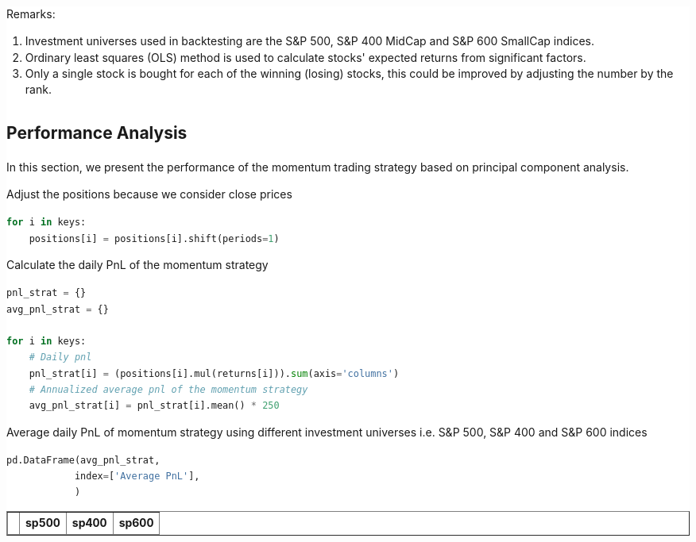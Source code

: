 Remarks:
1. Investment universes used in backtesting are the S&P 500, S&P 400 MidCap and S&P 600 SmallCap indices.
2. Ordinary least squares (OLS) method is used to calculate stocks' expected returns from significant factors.
3. Only a single stock is bought for each of the winning (losing) stocks, this could be improved by adjusting the number by the rank. 

## Performance Analysis
In this section, we present the performance of the momentum trading strategy based on principal component analysis.

Adjust the positions because we consider close prices


```python
for i in keys:
    positions[i] = positions[i].shift(periods=1)
```

Calculate the daily PnL of the momentum strategy


```python
pnl_strat = {}
avg_pnl_strat = {}

for i in keys:
    # Daily pnl
    pnl_strat[i] = (positions[i].mul(returns[i])).sum(axis='columns')
    # Annualized average pnl of the momentum strategy
    avg_pnl_strat[i] = pnl_strat[i].mean() * 250
```

Average daily PnL of momentum strategy using different investment universes i.e. S&P 500, S&P 400 and S&P 600 indices


```python
pd.DataFrame(avg_pnl_strat,
            index=['Average PnL'],
            )
```




<div>
<style scoped>
    .dataframe tbody tr th:only-of-type {
        vertical-align: middle;
    }

    .dataframe tbody tr th {
        vertical-align: top;
    }

    .dataframe thead th {
        text-align: right;
    }
</style>
<table border="1" class="dataframe">
  <thead>
    <tr style="text-align: right;">
      <th></th>
      <th>sp500</th>
      <th>sp400</th>
      <th>sp600</th>
    </tr>
  </thead>
  <tbody>
